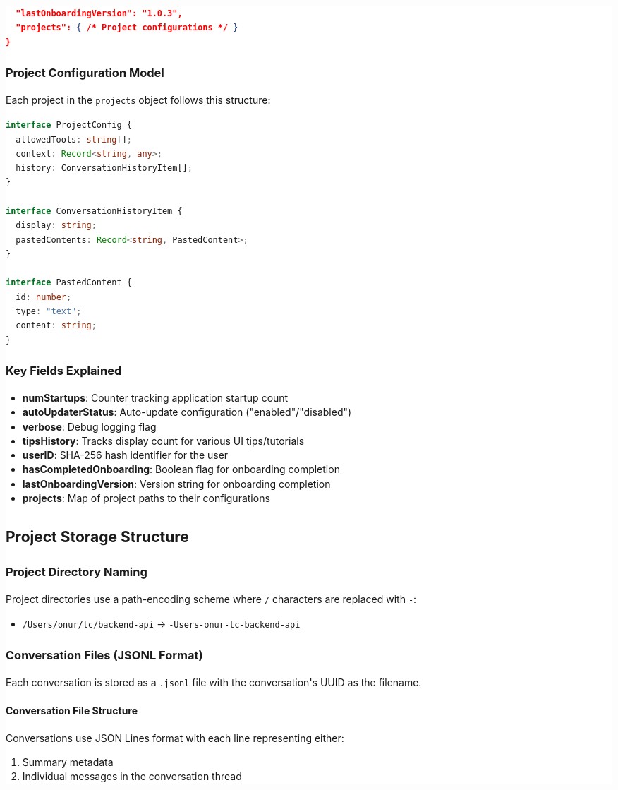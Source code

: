 ```json
  "lastOnboardingVersion": "1.0.3",
  "projects": { /* Project configurations */ }
}
```

### Project Configuration Model
Each project in the `projects` object follows this structure:

```typescript
interface ProjectConfig {
  allowedTools: string[];
  context: Record<string, any>;
  history: ConversationHistoryItem[];
}

interface ConversationHistoryItem {
  display: string;
  pastedContents: Record<string, PastedContent>;
}

interface PastedContent {
  id: number;
  type: "text";
  content: string;
}
```

### Key Fields Explained

- **numStartups**: Counter tracking application startup count
- **autoUpdaterStatus**: Auto-update configuration ("enabled"/"disabled")
- **verbose**: Debug logging flag
- **tipsHistory**: Tracks display count for various UI tips/tutorials
- **userID**: SHA-256 hash identifier for the user
- **hasCompletedOnboarding**: Boolean flag for onboarding completion
- **lastOnboardingVersion**: Version string for onboarding completion
- **projects**: Map of project paths to their configurations

## Project Storage Structure

### Project Directory Naming
Project directories use a path-encoding scheme where `/` characters are replaced with `-`:
- `/Users/onur/tc/backend-api` → `-Users-onur-tc-backend-api`

### Conversation Files (JSONL Format)
Each conversation is stored as a `.jsonl` file with the conversation's UUID as the filename.

#### Conversation File Structure
Conversations use JSON Lines format with each line representing either:
1. Summary metadata
2. Individual messages in the conversation thread
